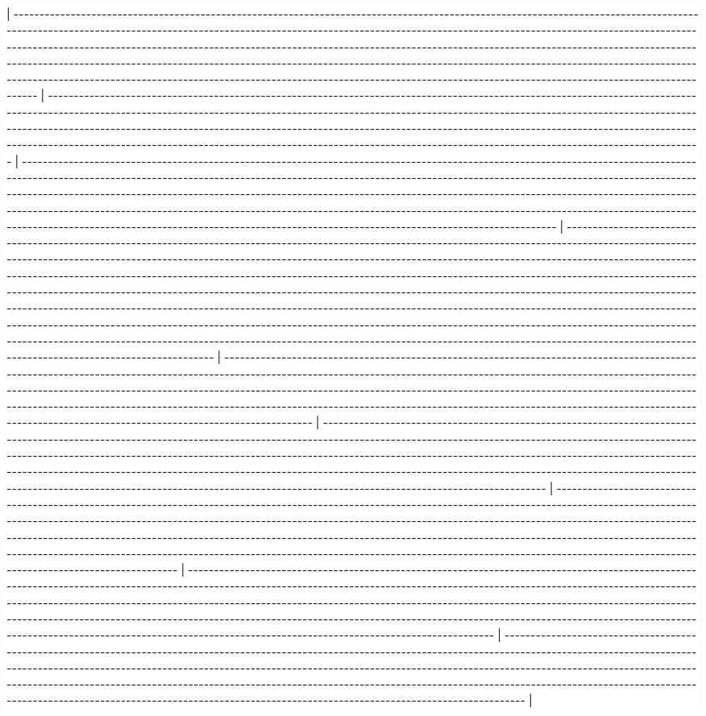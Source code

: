 | ---------------------------------------------------------------------------------------------------------------------------------------------------------------------------------------------------------------------------------------------------------------------------------------------------------------------------------------------------------------------------------------------------------------------------------------------------------------------------------------------------------------------------------------------------------------------------------------------------------------------------------------------------------------------------------------------- | --------------------------------------------------------------------------------------------------------------------------------------------------------------------------------------------------------------------------------------------------------------------------------------------------------------------------------------------------------------------------------------------------------------------------------------------------------------------------------------------------------------------------------------------- | ----------------------------------------------------------------------------------------------------------------------------------------------------------------------------------------------------------------------------------------------------------------------------------------------------------------------------------------------------------------------------------------------------------------------------------------------------------------------------------------------------------------------------------------------------------------------------------------------------------------------------------------------------------- | ------------------------------------------------------------------------------------------------------------------------------------------------------------------------------------------------------------------------------------------------------------------------------------------------------------------------------------------------------------------------------------------------------------------------------------------------------------------------------------------------------------------------------------------------------------------------------------------------------------------------------------------------------------------------------------------------------------------------------------------------------------------------------------------------------------------------------------------------------------------------------------------------------------------------------------------------------------------------------------------------------------------------------------ | --------------------------------------------------------------------------------------------------------------------------------------------------------------------------------------------------------------------------------------------------------------------------------------------------------------------------------------------------------------------------------------------------------------------------------------------------------------------------------------------------------------------------------------------------------------------- | ----------------------------------------------------------------------------------------------------------------------------------------------------------------------------------------------------------------------------------------------------------------------------------------------------------------------------------------------------------------------------------------------------------------------------------------------------------------------------------------------------------------------------------------------------------------------------------------------- | ---------------------------------------------------------------------------------------------------------------------------------------------------------------------------------------------------------------------------------------------------------------------------------------------------------------------------------------------------------------------------------------------------------------------------------------------------------------------------------------------------------------------------------------------------------------------------------------------------------------- | --------------------------------------------------------------------------------------------------------------------------------------------------------------------------------------------------------------------------------------------------------------------------------------------------------------------------------------------------------------------------------------------------------------------------------------------------------------------------------------------------------------------------------------------------------------------------------------------------------------- | -------------------------------------------------------------------------------------------------------------------------------------------------------------------------------------------------------------------------------------------------------------------------------------------------------------------------------------------------------------------------------------------------------------------------------------------------------------------------------------------------------------------------------------------------------- |